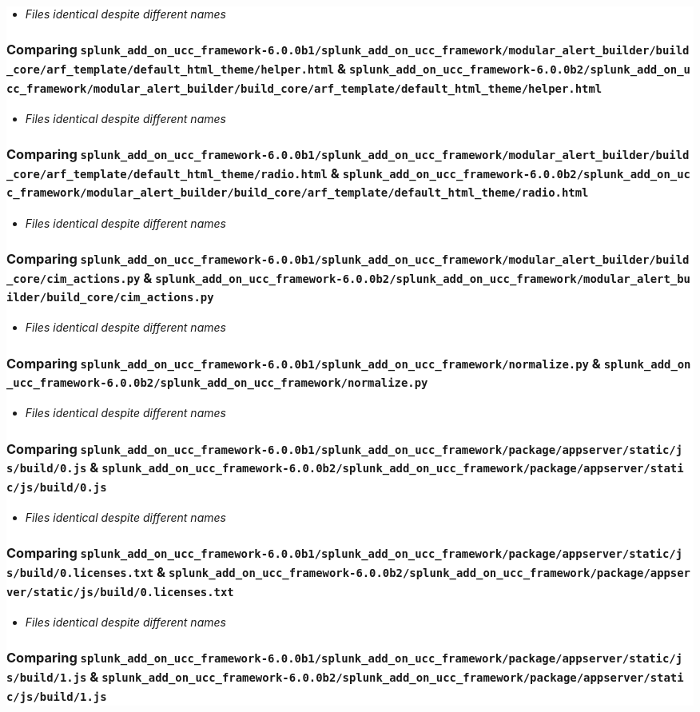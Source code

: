  * *Files identical despite different names*

### Comparing `splunk_add_on_ucc_framework-6.0.0b1/splunk_add_on_ucc_framework/modular_alert_builder/build_core/arf_template/default_html_theme/helper.html` & `splunk_add_on_ucc_framework-6.0.0b2/splunk_add_on_ucc_framework/modular_alert_builder/build_core/arf_template/default_html_theme/helper.html`

 * *Files identical despite different names*

### Comparing `splunk_add_on_ucc_framework-6.0.0b1/splunk_add_on_ucc_framework/modular_alert_builder/build_core/arf_template/default_html_theme/radio.html` & `splunk_add_on_ucc_framework-6.0.0b2/splunk_add_on_ucc_framework/modular_alert_builder/build_core/arf_template/default_html_theme/radio.html`

 * *Files identical despite different names*

### Comparing `splunk_add_on_ucc_framework-6.0.0b1/splunk_add_on_ucc_framework/modular_alert_builder/build_core/cim_actions.py` & `splunk_add_on_ucc_framework-6.0.0b2/splunk_add_on_ucc_framework/modular_alert_builder/build_core/cim_actions.py`

 * *Files identical despite different names*

### Comparing `splunk_add_on_ucc_framework-6.0.0b1/splunk_add_on_ucc_framework/normalize.py` & `splunk_add_on_ucc_framework-6.0.0b2/splunk_add_on_ucc_framework/normalize.py`

 * *Files identical despite different names*

### Comparing `splunk_add_on_ucc_framework-6.0.0b1/splunk_add_on_ucc_framework/package/appserver/static/js/build/0.js` & `splunk_add_on_ucc_framework-6.0.0b2/splunk_add_on_ucc_framework/package/appserver/static/js/build/0.js`

 * *Files identical despite different names*

### Comparing `splunk_add_on_ucc_framework-6.0.0b1/splunk_add_on_ucc_framework/package/appserver/static/js/build/0.licenses.txt` & `splunk_add_on_ucc_framework-6.0.0b2/splunk_add_on_ucc_framework/package/appserver/static/js/build/0.licenses.txt`

 * *Files identical despite different names*

### Comparing `splunk_add_on_ucc_framework-6.0.0b1/splunk_add_on_ucc_framework/package/appserver/static/js/build/1.js` & `splunk_add_on_ucc_framework-6.0.0b2/splunk_add_on_ucc_framework/package/appserver/static/js/build/1.js`
